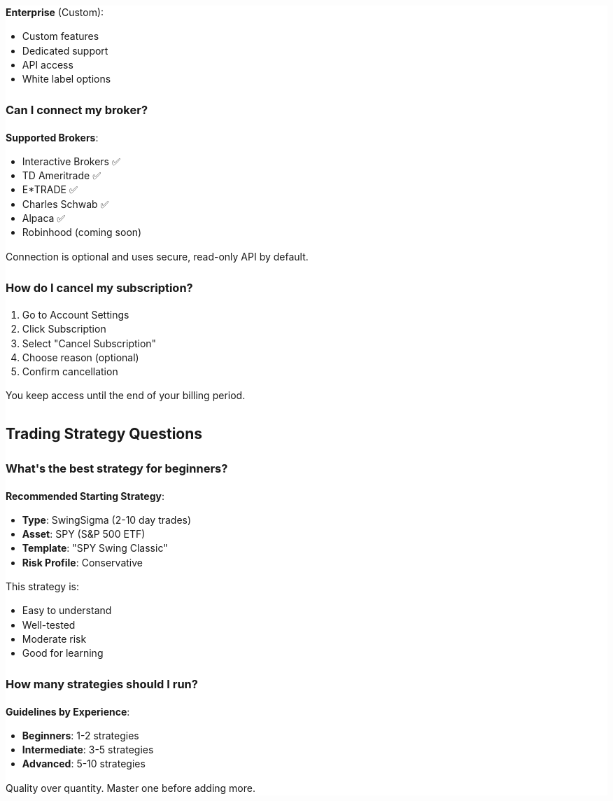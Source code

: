 **Enterprise** (Custom):
- Custom features
- Dedicated support
- API access
- White label options

### Can I connect my broker?

**Supported Brokers**:
- Interactive Brokers ✅
- TD Ameritrade ✅
- E*TRADE ✅
- Charles Schwab ✅
- Alpaca ✅
- Robinhood (coming soon)

Connection is optional and uses secure, read-only API by default.

### How do I cancel my subscription?

1. Go to Account Settings
2. Click Subscription
3. Select "Cancel Subscription"
4. Choose reason (optional)
5. Confirm cancellation

You keep access until the end of your billing period.

## Trading Strategy Questions

### What's the best strategy for beginners?

**Recommended Starting Strategy**:
- **Type**: SwingSigma (2-10 day trades)
- **Asset**: SPY (S&P 500 ETF)
- **Template**: "SPY Swing Classic"
- **Risk Profile**: Conservative

This strategy is:
- Easy to understand
- Well-tested
- Moderate risk
- Good for learning

### How many strategies should I run?

**Guidelines by Experience**:
- **Beginners**: 1-2 strategies
- **Intermediate**: 3-5 strategies
- **Advanced**: 5-10 strategies

Quality over quantity. Master one before adding more.
